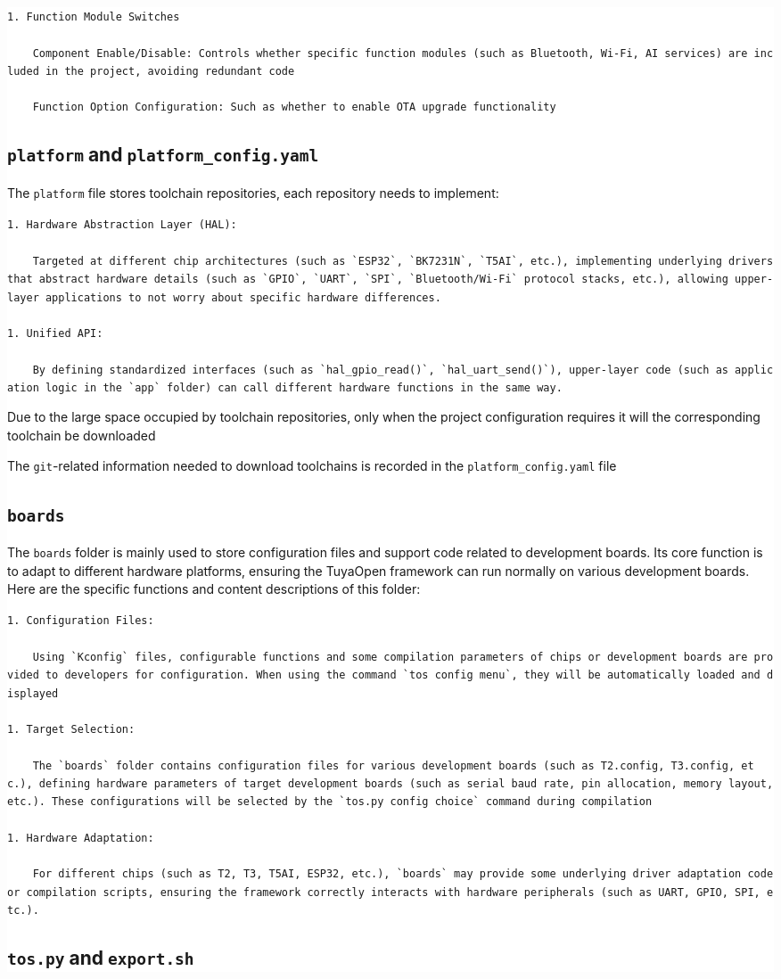     1. Function Module Switches

        Component Enable/Disable: Controls whether specific function modules (such as Bluetooth, Wi-Fi, AI services) are included in the project, avoiding redundant code

        Function Option Configuration: Such as whether to enable OTA upgrade functionality

## `platform` and `platform_config.yaml`

The `platform` file stores toolchain repositories, each repository needs to implement:

    1. Hardware Abstraction Layer (HAL):
    
        Targeted at different chip architectures (such as `ESP32`, `BK7231N`, `T5AI`, etc.), implementing underlying drivers that abstract hardware details (such as `GPIO`, `UART`, `SPI`, `Bluetooth/Wi-Fi` protocol stacks, etc.), allowing upper-layer applications to not worry about specific hardware differences.
    
    1. Unified API:
    
        By defining standardized interfaces (such as `hal_gpio_read()`, `hal_uart_send()`), upper-layer code (such as application logic in the `app` folder) can call different hardware functions in the same way.

Due to the large space occupied by toolchain repositories, only when the project configuration requires it will the corresponding toolchain be downloaded

The `git`-related information needed to download toolchains is recorded in the `platform_config.yaml` file

## `boards`

The `boards` folder is mainly used to store configuration files and support code related to development boards. Its core function is to adapt to different hardware platforms, ensuring the TuyaOpen framework can run normally on various development boards. Here are the specific functions and content descriptions of this folder:

    1. Configuration Files:

        Using `Kconfig` files, configurable functions and some compilation parameters of chips or development boards are provided to developers for configuration. When using the command `tos config menu`, they will be automatically loaded and displayed

    1. Target Selection:

        The `boards` folder contains configuration files for various development boards (such as T2.config, T3.config, etc.), defining hardware parameters of target development boards (such as serial baud rate, pin allocation, memory layout, etc.). These configurations will be selected by the `tos.py config choice` command during compilation

    1. Hardware Adaptation:

        For different chips (such as T2, T3, T5AI, ESP32, etc.), `boards` may provide some underlying driver adaptation code or compilation scripts, ensuring the framework correctly interacts with hardware peripherals (such as UART, GPIO, SPI, etc.).


## `tos.py` and `export.sh`
